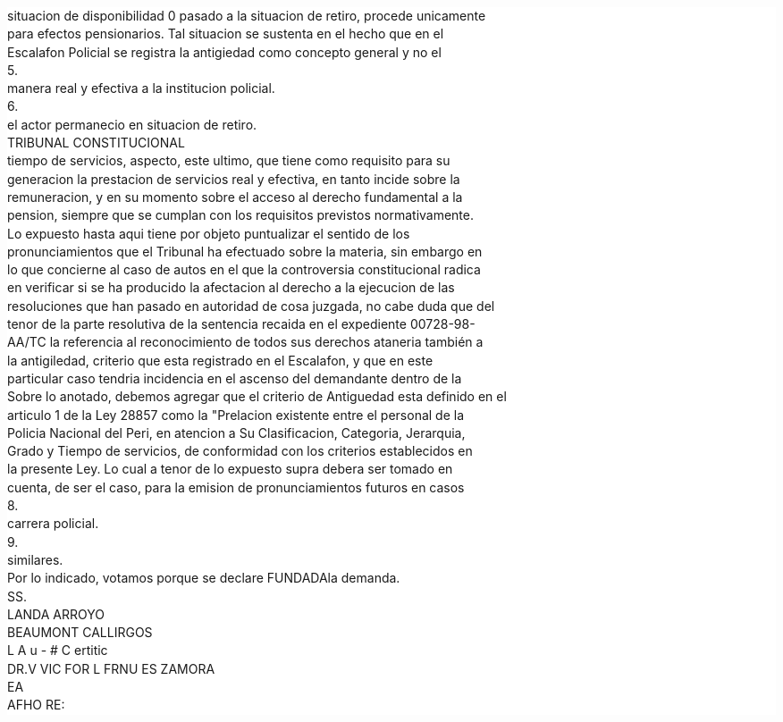 situacion de disponibilidad 0 pasado a la situacion de retiro, procede unicamente  
para efectos pensionarios. Tal situacion se sustenta en el hecho que en el  
Escalafon Policial se registra la antigiedad como concepto general y no el  
5.  
manera real y efectiva a la institucion policial.  
6.  
el actor permanecio en situacion de retiro.  
TRIBUNAL CONSTITUCIONAL  
tiempo de servicios, aspecto, este ultimo, que tiene como requisito para su  
generacion la prestacion de servicios real y efectiva, en tanto incide sobre la  
remuneracion, y en su momento sobre el acceso al derecho fundamental a la  
pension, siempre que se cumplan con los requisitos previstos normativamente.  
Lo expuesto hasta aqui tiene por objeto puntualizar el sentido de los  
pronunciamientos que el Tribunal ha efectuado sobre la materia, sin embargo en  
lo que concierne al caso de autos en el que la controversia constitucional radica  
en verificar si se ha producido la afectacion al derecho a la ejecucion de las  
resoluciones que han pasado en autoridad de cosa juzgada, no cabe duda que del  
tenor de la parte resolutiva de la sentencia recaida en el expediente 00728-98-  
AA/TC la referencia al reconocimiento de todos sus derechos ataneria también a  
la antigiledad, criterio que esta registrado en el Escalafon, y que en este  
particular caso tendria incidencia en el ascenso del demandante dentro de la  
Sobre lo anotado, debemos agregar que el criterio de Antiguedad esta definido en el  
articulo 1 de la Ley 28857 como la "Prelacion existente entre el personal de la  
Policia Nacional del Peri, en atencion a Su Clasificacion, Categoria, Jerarquia,  
Grado y Tiempo de servicios, de conformidad con los criterios establecidos en  
la presente Ley. Lo cual a tenor de lo expuesto supra debera ser tomado en  
cuenta, de ser el caso, para la emision de pronunciamientos futuros en casos  
8.  
carrera policial.  
9.  
similares.  
Por lo indicado, votamos porque se declare FUNDADAla demanda.  
SS.  
LANDA ARROYO  
BEAUMONT CALLIRGOS  
L A  u - # C ertitic  
DR.V VIC FOR L FRNU ES ZAMORA  
EA  
AFHO RE: